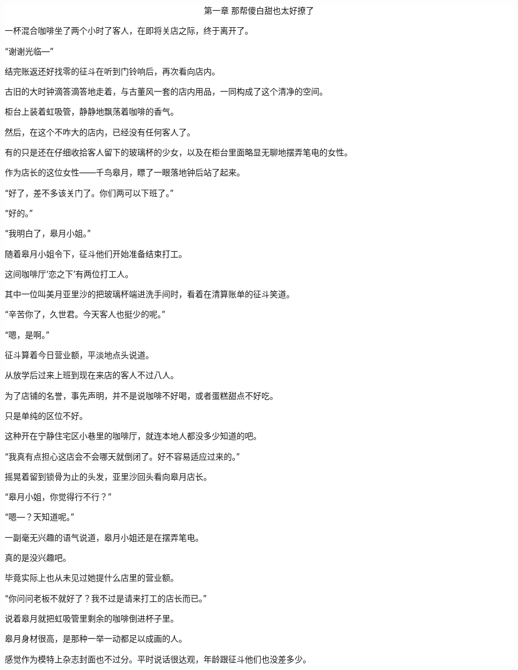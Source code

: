 <p align="center">第一章 那帮傻白甜也太好撩了</p>

一杯混合咖啡坐了两个小时了客人，在即将关店之际，终于离开了。

“谢谢光临—”

结完账返还好找零的征斗在听到门铃响后，再次看向店内。

古旧的大时钟滴答滴答地走着，与古董风一套的店内用品，一同构成了这个清净的空间。

柜台上装着虹吸管，静静地飘荡着咖啡的香气。

然后，在这个不咋大的店内，已经没有任何客人了。

有的只是还在仔细收拾客人留下的玻璃杯的少女，以及在柜台里面略显无聊地摆弄笔电的女性。

作为店长的这位女性——千鸟皋月，瞟了一眼落地钟后站了起来。

“好了，差不多该关门了。你们两可以下班了。”

“好的。”

“我明白了，皋月小姐。”

随着皋月小姐令下，征斗他们开始准备结束打工。

这间咖啡厅‘恋之下’有两位打工人。

其中一位叫美月亚里沙的把玻璃杯端进洗手间时，看着在清算账单的征斗笑道。

“辛苦你了，久世君。今天客人也挺少的呢。”

“嗯，是啊。”

征斗算着今日营业额，平淡地点头说道。

从放学后过来上班到现在来店的客人不过八人。

为了店铺的名誉，事先声明，并不是说咖啡不好喝，或者蛋糕甜点不好吃。

只是单纯的区位不好。

这种开在宁静住宅区小巷里的咖啡厅，就连本地人都没多少知道的吧。

“我真有点担心这店会不会哪天就倒闭了。好不容易适应过来的。”

摇晃着留到锁骨为止的头发，亚里沙回头看向皋月店长。

“皋月小姐，你觉得行不行？”

“嗯—？天知道呢。”

一副毫无兴趣的语气说道，皋月小姐还是在摆弄笔电。

真的是没兴趣吧。

毕竟实际上也从未见过她提什么店里的营业额。

“你问问老板不就好了？我不过是请来打工的店长而已。”

说着皋月就把虹吸管里剩余的咖啡倒进杯子里。

皋月身材很高，是那种一举一动都足以成画的人。

感觉作为模特上杂志封面也不过分。平时说话很达观，年龄跟征斗他们也没差多少。
